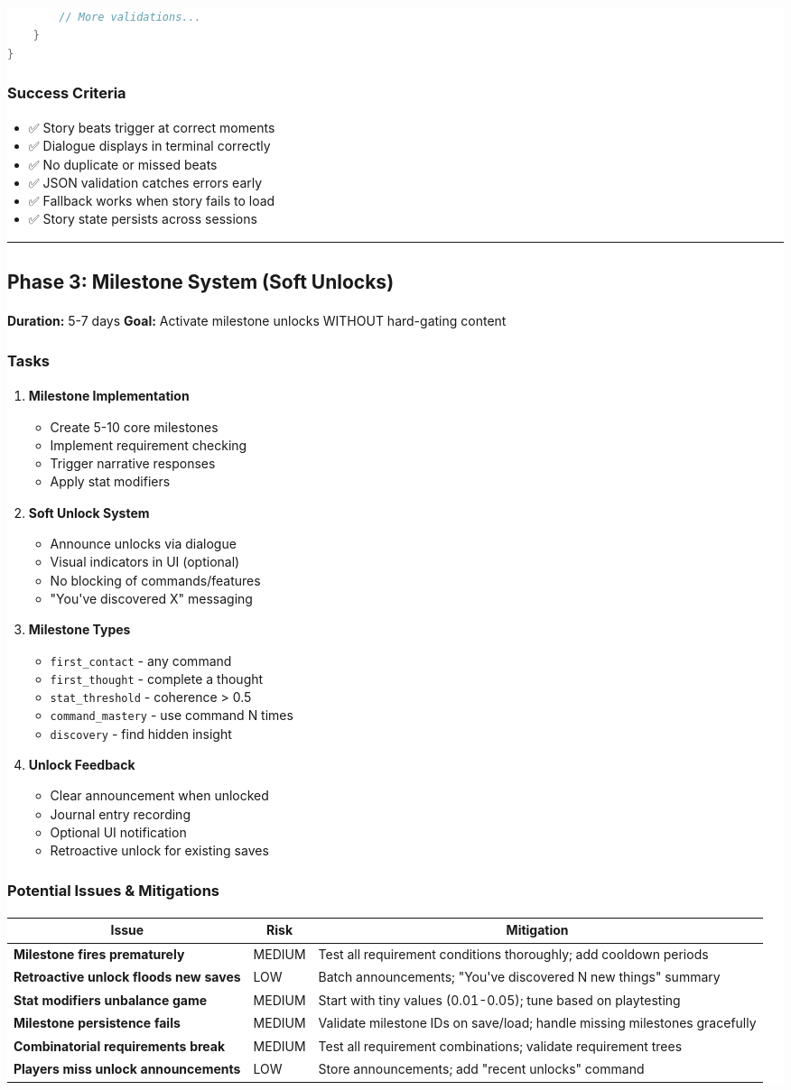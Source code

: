 ```swift
        // More validations...
    }
}
```

### Success Criteria

- ✅ Story beats trigger at correct moments
- ✅ Dialogue displays in terminal correctly
- ✅ No duplicate or missed beats
- ✅ JSON validation catches errors early
- ✅ Fallback works when story fails to load
- ✅ Story state persists across sessions

---

## Phase 3: Milestone System (Soft Unlocks)

**Duration:** 5-7 days
**Goal:** Activate milestone unlocks WITHOUT hard-gating content

### Tasks

1. **Milestone Implementation**
   - Create 5-10 core milestones
   - Implement requirement checking
   - Trigger narrative responses
   - Apply stat modifiers

2. **Soft Unlock System**
   - Announce unlocks via dialogue
   - Visual indicators in UI (optional)
   - No blocking of commands/features
   - "You've discovered X" messaging

3. **Milestone Types**
   - `first_contact` - any command
   - `first_thought` - complete a thought
   - `stat_threshold` - coherence > 0.5
   - `command_mastery` - use command N times
   - `discovery` - find hidden insight

4. **Unlock Feedback**
   - Clear announcement when unlocked
   - Journal entry recording
   - Optional UI notification
   - Retroactive unlock for existing saves

### Potential Issues & Mitigations

| Issue | Risk | Mitigation |
|-------|------|------------|
| **Milestone fires prematurely** | MEDIUM | Test all requirement conditions thoroughly; add cooldown periods |
| **Retroactive unlock floods new saves** | LOW | Batch announcements; "You've discovered N new things" summary |
| **Stat modifiers unbalance game** | MEDIUM | Start with tiny values (0.01-0.05); tune based on playtesting |
| **Milestone persistence fails** | MEDIUM | Validate milestone IDs on save/load; handle missing milestones gracefully |
| **Combinatorial requirements break** | MEDIUM | Test all requirement combinations; validate requirement trees |
| **Players miss unlock announcements** | LOW | Store announcements; add "recent unlocks" command |

